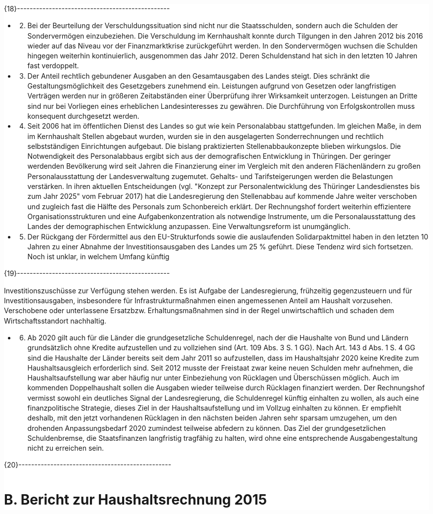 {18}------------------------------------------------

- 2. Bei der Beurteilung der Verschuldungssituation sind nicht nur die Staatsschulden, sondern auch die Schulden der Sondervermögen einzubeziehen. Die Verschuldung im Kernhaushalt konnte durch Tilgungen in den Jahren 2012 bis 2016 wieder auf das Niveau vor der Finanzmarktkrise zurückgeführt werden. In den Sondervermögen wuchsen die Schulden hingegen weiterhin kontinuierlich, ausgenommen das Jahr 2012. Deren Schuldenstand hat sich in den letzten 10 Jahren fast verdoppelt.
- 3. Der Anteil rechtlich gebundener Ausgaben an den Gesamtausgaben des Landes steigt. Dies schränkt die Gestaltungsmöglichkeit des Gesetzgebers zunehmend ein. Leistungen aufgrund von Gesetzen oder langfristigen Verträgen werden nur in größeren Zeitabständen einer Überprüfung ihrer Wirksamkeit unterzogen. Leistungen an Dritte sind nur bei Vorliegen eines erheblichen Landesinteresses zu gewähren. Die Durchführung von Erfolgskontrollen muss konsequent durchgesetzt werden.
- 4. Seit 2006 hat im öffentlichen Dienst des Landes so gut wie kein Personalabbau stattgefunden. Im gleichen Maße, in dem im Kernhaushalt Stellen abgebaut wurden, wurden sie in den ausgelagerten Sonderrechnungen und rechtlich selbstständigen Einrichtungen aufgebaut. Die bislang praktizierten Stellenabbaukonzepte blieben wirkungslos. Die Notwendigkeit des Personalabbaus ergibt sich aus der demografischen Entwicklung in Thüringen. Der geringer werdenden Bevölkerung wird seit Jahren die Finanzierung einer im Vergleich mit den anderen Flächenländern zu großen Personalausstattung der Landesverwaltung zugemutet. Gehalts- und Tarifsteigerungen werden die Belastungen verstärken. In ihren aktuellen Entscheidungen (vgl. "Konzept zur Personalentwicklung des Thüringer Landesdienstes bis zum Jahr 2025" vom Februar 2017) hat die Landesregierung den Stellenabbau auf kommende Jahre weiter verschoben und zugleich fast die Hälfte des Personals zum Schonbereich erklärt. Der Rechnungshof fordert weiterhin effizientere Organisationsstrukturen und eine Aufgabenkonzentration als notwendige Instrumente, um die Personalausstattung des Landes der demographischen Entwicklung anzupassen. Eine Verwaltungsreform ist unumgänglich.
- 5. Der Rückgang der Fördermittel aus den EU-Strukturfonds sowie die auslaufenden Solidarpaktmittel haben in den letzten 10 Jahren zu einer Abnahme der Investitionsausgaben des Landes um 25 % geführt. Diese Tendenz wird sich fortsetzen. Noch ist unklar, in welchem Umfang künftig

{19}------------------------------------------------

Investitionszuschüsse zur Verfügung stehen werden. Es ist Aufgabe der Landesregierung, frühzeitig gegenzusteuern und für Investitionsausgaben, insbesondere für Infrastrukturmaßnahmen einen angemessenen Anteil am Haushalt vorzusehen. Verschobene oder unterlassene Ersatzbzw. Erhaltungsmaßnahmen sind in der Regel unwirtschaftlich und schaden dem Wirtschaftsstandort nachhaltig.

- 6. Ab 2020 gilt auch für die Länder die grundgesetzliche Schuldenregel, nach der die Haushalte von Bund und Ländern grundsätzlich ohne Kredite aufzustellen und zu vollziehen sind (Art. 109 Abs. 3 S. 1 GG). Nach Art. 143 d Abs. 1 S. 4 GG sind die Haushalte der Länder bereits seit dem Jahr 2011 so aufzustellen, dass im Haushaltsjahr 2020 keine Kredite zum Haushaltsausgleich erforderlich sind. Seit 2012 musste der Freistaat zwar keine neuen Schulden mehr aufnehmen, die Haushaltsaufstellung war aber häufig nur unter Einbeziehung von Rücklagen und Überschüssen möglich. Auch im kommenden Doppelhaushalt sollen die Ausgaben wieder teilweise durch Rücklagen finanziert werden. Der Rechnungshof vermisst sowohl ein deutliches Signal der Landesregierung, die Schuldenregel künftig einhalten zu wollen, als auch eine finanzpolitische Strategie, dieses Ziel in der Haushaltsaufstellung und im Vollzug einhalten zu können. Er empfiehlt deshalb, mit den jetzt vorhandenen Rücklagen in den nächsten beiden Jahren sehr sparsam umzugehen, um den drohenden Anpassungsbedarf 2020 zumindest teilweise abfedern zu können. Das Ziel der grundgesetzlichen Schuldenbremse, die Staatsfinanzen langfristig tragfähig zu halten, wird ohne eine entsprechende Ausgabengestaltung nicht zu erreichen sein.

{20}------------------------------------------------

# **B. Bericht zur Haushaltsrechnung 2015**
